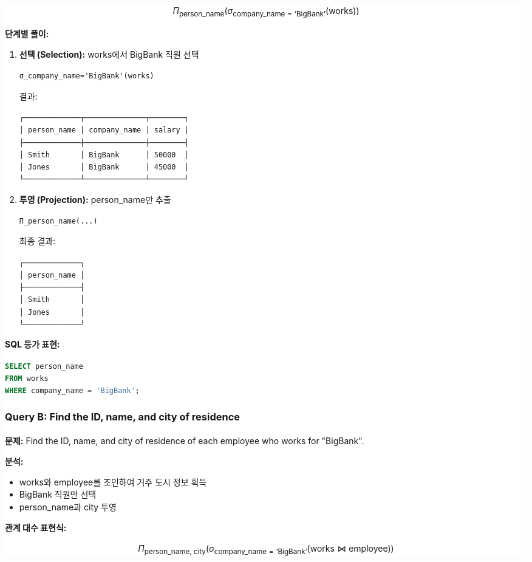 $$
\Pi_{\text{person\_name}} (\sigma_{\text{company\_name} = \text{'BigBank'}} (\text{works}))
$$

**단계별 풀이:**

1. **선택 (Selection):** works에서 BigBank 직원 선택
   ```
   σ_company_name='BigBank'(works)
   ```
   결과:
   ```
   ┌─────────────┬──────────────┬────────┐
   │ person_name │ company_name │ salary │
   ├─────────────┼──────────────┼────────┤
   │ Smith       │ BigBank      │ 50000  │
   │ Jones       │ BigBank      │ 45000  │
   └─────────────┴──────────────┴────────┘
   ```

2. **투영 (Projection):** person_name만 추출
   ```
   Π_person_name(...)
   ```
   최종 결과:
   ```
   ┌─────────────┐
   │ person_name │
   ├─────────────┤
   │ Smith       │
   │ Jones       │
   └─────────────┘
   ```

**SQL 등가 표현:**
```sql
SELECT person_name
FROM works
WHERE company_name = 'BigBank';
```

### Query B: Find the ID, name, and city of residence

**문제:** Find the ID, name, and city of residence of each employee who works for "BigBank".

**분석:**
- works와 employee를 조인하여 거주 도시 정보 획득
- BigBank 직원만 선택
- person_name과 city 투영

**관계 대수 표현식:**

$$
\Pi_{\text{person\_name, city}} (\sigma_{\text{company\_name} = \text{'BigBank'}} (\text{works} \bowtie \text{employee}))
$$
